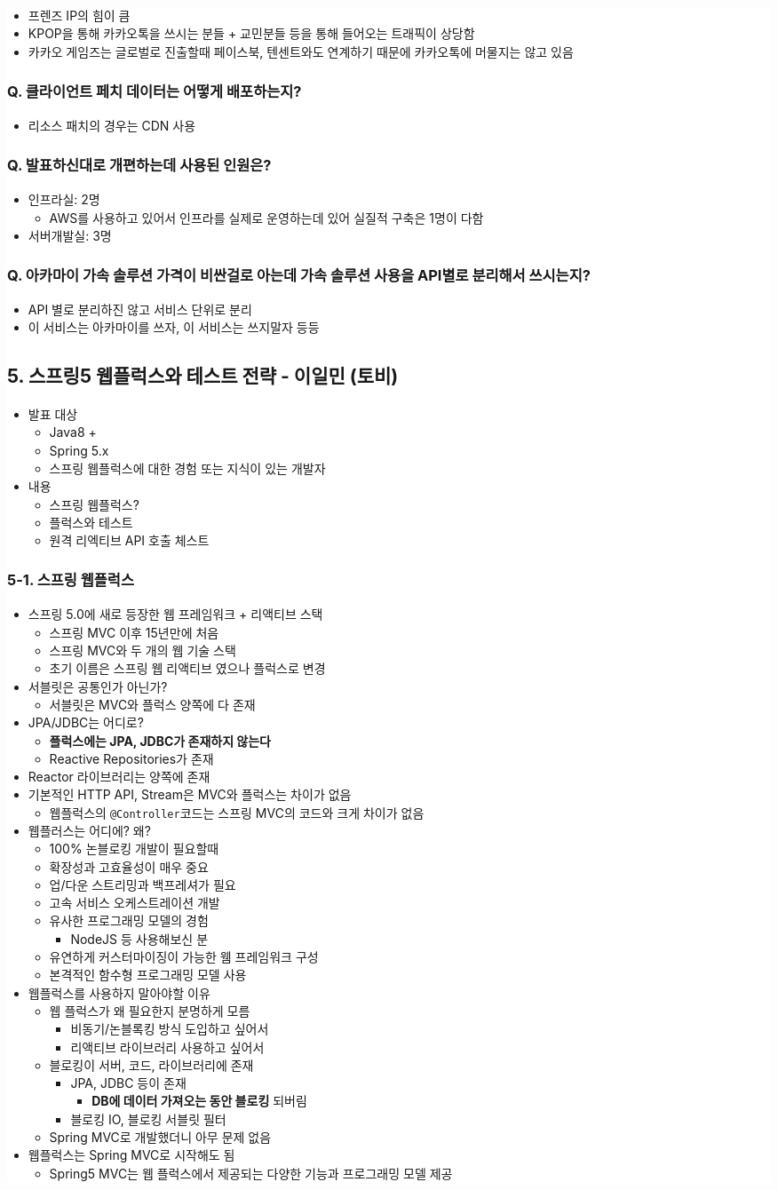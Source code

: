 * 프렌즈 IP의 힘이 큼
* KPOP을 통해 카카오톡을 쓰시는 분들 + 교민분들 등을 통해 들어오는 트래픽이 상당함
* 카카오 게임즈는 글로벌로 진출할때 페이스북, 텐센트와도 연계하기 때문에 카카오톡에 머물지는 않고 있음

### Q. 클라이언트 페치 데이터는 어떻게 배포하는지?

* 리소스 패치의 경우는 CDN 사용

### Q. 발표하신대로 개편하는데 사용된 인원은?

* 인프라실: 2명
    * AWS를 사용하고 있어서 인프라를 실제로 운영하는데 있어 실질적 구축은 1명이 다함
* 서버개발실: 3명

### Q. 아카마이 가속 솔루션 가격이 비싼걸로 아는데 가속 솔루션 사용을 API별로 분리해서 쓰시는지?

* API 별로 분리하진 않고 서비스 단위로 분리
* 이 서비스는 아카마이를 쓰자, 이 서비스는 쓰지말자 등등

## 5. 스프링5 웹플럭스와 테스트 전략 - 이일민 (토비)

* 발표 대상
    * Java8 +
    * Spring 5.x
    * 스프링 웹플럭스에 대한 경험 또는 지식이 있는 개발자
* 내용
    * 스프링 웹플럭스?
    * 플럭스와 테스트
    * 원격 리엑티브 API 호출 체스트
  
### 5-1. 스프링 웹플럭스

* 스프링 5.0에 새로 등장한 웹 프레임워크 + 리액티브 스택
    * 스프링 MVC 이후 15년만에 처음
    * 스프링 MVC와 두 개의 웹 기술 스택
    * 초기 이름은 스프링 웹 리액티브 였으나 플럭스로 변경
* 서블릿은 공통인가 아닌가?
    * 서블릿은 MVC와 플럭스 양쪽에 다 존재
* JPA/JDBC는 어디로?
    * **플럭스에는 JPA, JDBC가 존재하지 않는다**
    * Reactive Repositories가 존재
* Reactor 라이브러리는 양쪽에 존재
* 기본적인 HTTP API, Stream은 MVC와 플럭스는 차이가 없음
    * 웹플럭스의 ```@Controller```코드는 스프링 MVC의 코드와 크게 차이가 없음
* 웹플러스는 어디에? 왜?
    * 100% 논블로킹 개발이 필요할때
    * 확장성과 고효율성이 매우 중요
    * 업/다운 스트리밍과 백프레셔가 필요
    * 고속 서비스 오케스트레이션 개발
    * 유사한 프로그래밍 모델의 경험
        * NodeJS 등 사용해보신 분
    * 유연하게 커스터마이징이 가능한 웸 프레임워크 구성
    * 본격적인 함수형 프로그래밍 모델 사용
* 웹플럭스를 사용하지 말아야할 이유
    * 웹 플럭스가 왜 필요한지 분명하게 모름
        * 비동기/논블록킹 방식 도입하고 싶어서
        * 리액티브 라이브러리 사용하고 싶어서
    * 블로킹이 서버, 코드, 라이브러리에 존재
        * JPA, JDBC 등이 존재
            * **DB에 데이터 가져오는 동안 블로킹** 되버림
        * 블로킹 IO, 블로킹 서블릿 필터
    * Spring MVC로 개발했더니 아무 문제 없음
* 웹플럭스는 Spring MVC로 시작해도 됨
    * Spring5 MVC는 웹 플럭스에서 제공되는 다양한 기능과 프로그래밍 모델 제공